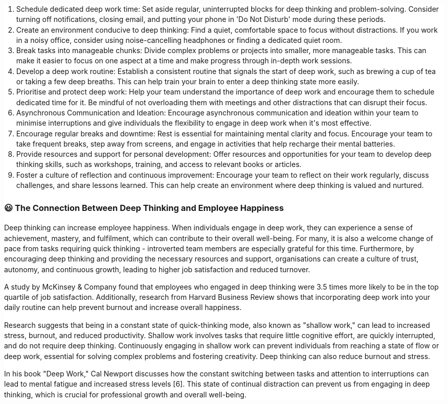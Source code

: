 1. Schedule dedicated deep work time: Set aside regular, uninterrupted blocks for deep thinking and problem-solving. Consider turning off notifications, closing email, and putting your phone in 'Do Not Disturb' mode during these periods.
2. Create an environment conducive to deep thinking: Find a quiet, comfortable space to focus without distractions. If you work in a noisy office, consider using noise-cancelling headphones or finding a dedicated quiet room.
3. Break tasks into manageable chunks: Divide complex problems or projects into smaller, more manageable tasks. This can make it easier to focus on one aspect at a time and make progress through in-depth work sessions.
4. Develop a deep work routine: Establish a consistent routine that signals the start of deep work, such as brewing a cup of tea or taking a few deep breaths. This can help train your brain to enter a deep thinking state more easily.
5. Prioritise and protect deep work: Help your team understand the importance of deep work and encourage them to schedule dedicated time for it. Be mindful of not overloading them with meetings and other distractions that can disrupt their focus.
6. Asynchronous Communication and Ideation: Encourage asynchronous communication and ideation within your team to minimise interruptions and give individuals the flexibility to engage in deep work when it's most effective.
7. Encourage regular breaks and downtime: Rest is essential for maintaining mental clarity and focus. Encourage your team to take frequent breaks, step away from screens, and engage in activities that help recharge their mental batteries.
8. Provide resources and support for personal development: Offer resources and opportunities for your team to develop deep thinking skills, such as workshops, training, and access to relevant books or articles.
9. Foster a culture of reflection and continuous improvement: Encourage your team to reflect on their work regularly, discuss challenges, and share lessons learned. This can help create an environment where deep thinking is valued and nurtured.

### 😃 The Connection Between Deep Thinking and Employee Happiness

Deep thinking can increase employee happiness. When individuals engage in deep work, they can experience a sense of achievement, mastery, and fulfilment, which can contribute to their overall well-being. For many, it is also a welcome change of pace from tasks requiring quick thinking - introverted team members are especially grateful for this time. Furthermore, by encouraging deep thinking and providing the necessary resources and support, organisations can create a culture of trust, autonomy, and continuous growth, leading to higher job satisfaction and reduced turnover.

A study by McKinsey & Company found that employees who engaged in deep thinking were 3.5 times more likely to be in the top quartile of job satisfaction. Additionally, research from Harvard Business Review shows that incorporating deep work into your daily routine can help prevent burnout and increase overall happiness.

Research suggests that being in a constant state of quick-thinking mode, also known as "shallow work," can lead to increased stress, burnout, and reduced productivity. Shallow work involves tasks that require little cognitive effort, are quickly interrupted, and do not require deep thinking. Continuously engaging in shallow work can prevent individuals from reaching a state of flow or deep work, essential for solving complex problems and fostering creativity. Deep thinking can also reduce burnout and stress.

In his book "Deep Work," Cal Newport discusses how the constant switching between tasks and attention to interruptions can lead to mental fatigue and increased stress levels [6]. This state of continual distraction can prevent us from engaging in deep thinking, which is crucial for professional growth and overall well-being.
